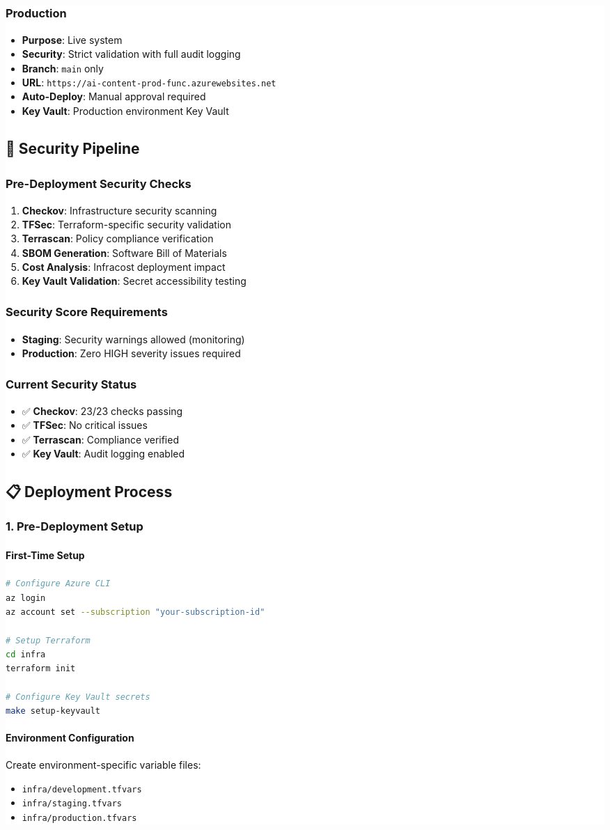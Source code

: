 ### Production
- **Purpose**: Live system
- **Security**: Strict validation with full audit logging
- **Branch**: `main` only
- **URL**: `https://ai-content-prod-func.azurewebsites.net`
- **Auto-Deploy**: Manual approval required
- **Key Vault**: Production environment Key Vault

## 🔐 Security Pipeline

### Pre-Deployment Security Checks
1. **Checkov**: Infrastructure security scanning
2. **TFSec**: Terraform-specific security validation
3. **Terrascan**: Policy compliance verification
4. **SBOM Generation**: Software Bill of Materials
5. **Cost Analysis**: Infracost deployment impact
6. **Key Vault Validation**: Secret accessibility testing

### Security Score Requirements
- **Staging**: Security warnings allowed (monitoring)
- **Production**: Zero HIGH severity issues required

### Current Security Status
- ✅ **Checkov**: 23/23 checks passing
- ✅ **TFSec**: No critical issues
- ✅ **Terrascan**: Compliance verified
- ✅ **Key Vault**: Audit logging enabled

## 📋 Deployment Process

### 1. Pre-Deployment Setup

#### First-Time Setup
```bash
# Configure Azure CLI
az login
az account set --subscription "your-subscription-id"

# Setup Terraform
cd infra
terraform init

# Configure Key Vault secrets
make setup-keyvault
```

#### Environment Configuration
Create environment-specific variable files:
- `infra/development.tfvars`
- `infra/staging.tfvars`
- `infra/production.tfvars`
